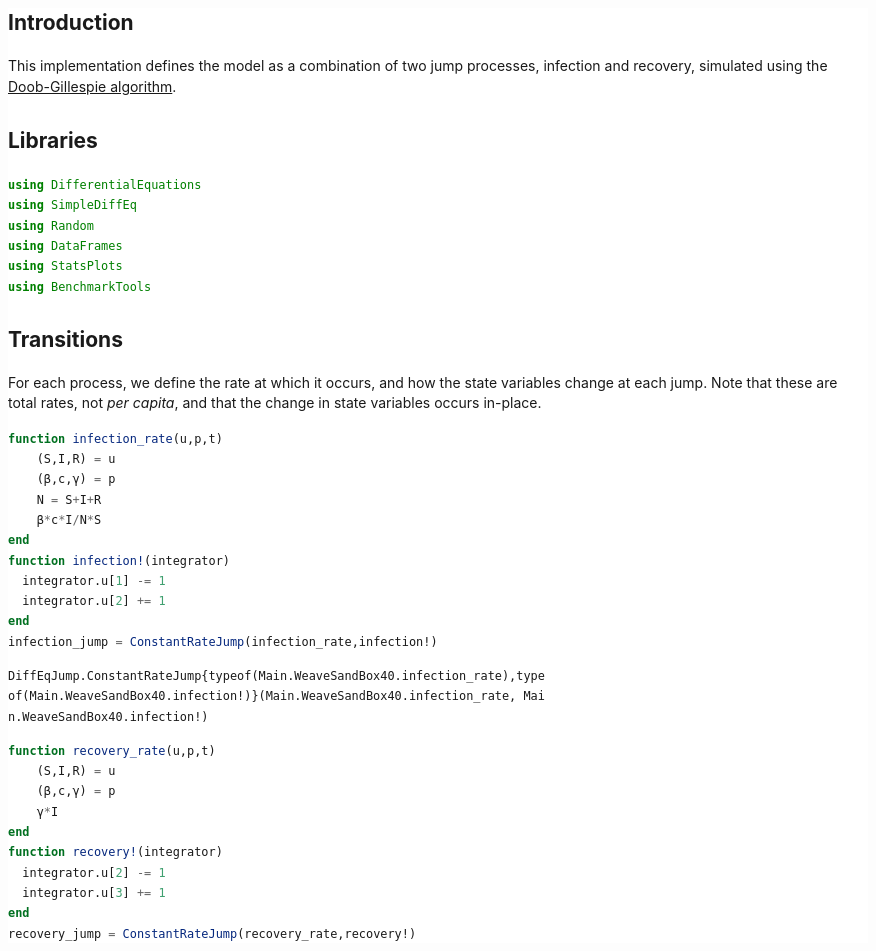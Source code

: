 ## Introduction

This implementation defines the model as a combination of two jump processes, infection and recovery, simulated using the [Doob-Gillespie algorithm](https://en.wikipedia.org/wiki/Gillespie_algorithm).

## Libraries

````julia
using DifferentialEquations
using SimpleDiffEq
using Random
using DataFrames
using StatsPlots
using BenchmarkTools
````





## Transitions

For each process, we define the rate at which it occurs, and how the state variables change at each jump. Note that these are total rates, not *per capita*, and that the change in state variables occurs in-place.

````julia
function infection_rate(u,p,t)
    (S,I,R) = u
    (β,c,γ) = p
    N = S+I+R
    β*c*I/N*S
end
function infection!(integrator)
  integrator.u[1] -= 1
  integrator.u[2] += 1
end
infection_jump = ConstantRateJump(infection_rate,infection!)
````


````
DiffEqJump.ConstantRateJump{typeof(Main.WeaveSandBox40.infection_rate),type
of(Main.WeaveSandBox40.infection!)}(Main.WeaveSandBox40.infection_rate, Mai
n.WeaveSandBox40.infection!)
````



````julia
function recovery_rate(u,p,t)
    (S,I,R) = u
    (β,c,γ) = p
    γ*I
end
function recovery!(integrator)
  integrator.u[2] -= 1
  integrator.u[3] += 1
end
recovery_jump = ConstantRateJump(recovery_rate,recovery!)
````
